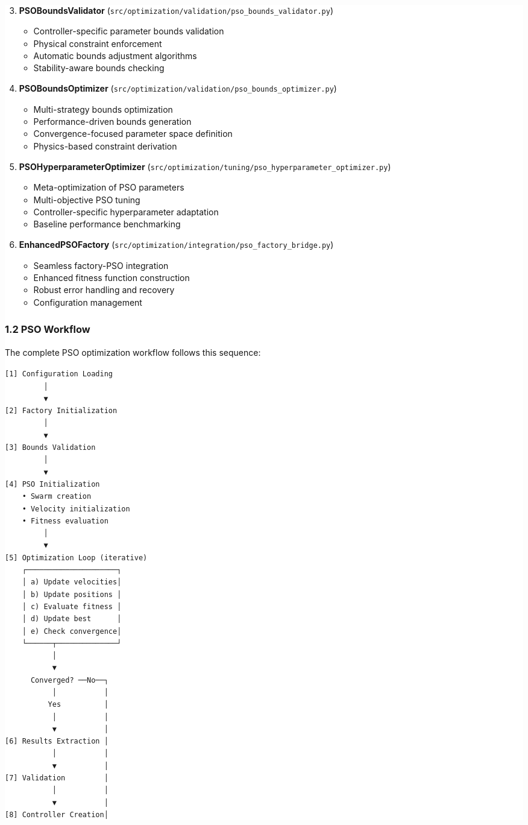 3. **PSOBoundsValidator** (`src/optimization/validation/pso_bounds_validator.py`)
   - Controller-specific parameter bounds validation
   - Physical constraint enforcement
   - Automatic bounds adjustment algorithms
   - Stability-aware bounds checking

4. **PSOBoundsOptimizer** (`src/optimization/validation/pso_bounds_optimizer.py`)
   - Multi-strategy bounds optimization
   - Performance-driven bounds generation
   - Convergence-focused parameter space definition
   - Physics-based constraint derivation

5. **PSOHyperparameterOptimizer** (`src/optimization/tuning/pso_hyperparameter_optimizer.py`)
   - Meta-optimization of PSO parameters
   - Multi-objective PSO tuning
   - Controller-specific hyperparameter adaptation
   - Baseline performance benchmarking

6. **EnhancedPSOFactory** (`src/optimization/integration/pso_factory_bridge.py`)
   - Seamless factory-PSO integration
   - Enhanced fitness function construction
   - Robust error handling and recovery
   - Configuration management

### 1.2 PSO Workflow

The complete PSO optimization workflow follows this sequence:

```
[1] Configuration Loading
         │
         ▼
[2] Factory Initialization
         │
         ▼
[3] Bounds Validation
         │
         ▼
[4] PSO Initialization
    • Swarm creation
    • Velocity initialization
    • Fitness evaluation
         │
         ▼
[5] Optimization Loop (iterative)
    ┌─────────────────────┐
    │ a) Update velocities│
    │ b) Update positions │
    │ c) Evaluate fitness │
    │ d) Update best      │
    │ e) Check convergence│
    └──────┬──────────────┘
           │
           ▼
      Converged? ──No──┐
           │           │
          Yes          │
           │           │
           ▼           │
[6] Results Extraction │
           │           │
           ▼           │
[7] Validation         │
           │           │
           ▼           │
[8] Controller Creation│
```